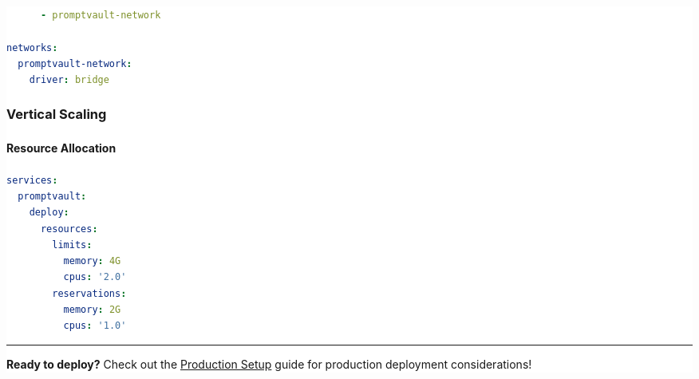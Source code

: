 ```yaml
      - promptvault-network

networks:
  promptvault-network:
    driver: bridge
```

### Vertical Scaling

#### Resource Allocation

```yaml
services:
  promptvault:
    deploy:
      resources:
        limits:
          memory: 4G
          cpus: '2.0'
        reservations:
          memory: 2G
          cpus: '1.0'
```

---

**Ready to deploy?** Check out the [Production Setup](production-setup.md) guide for production deployment considerations!
